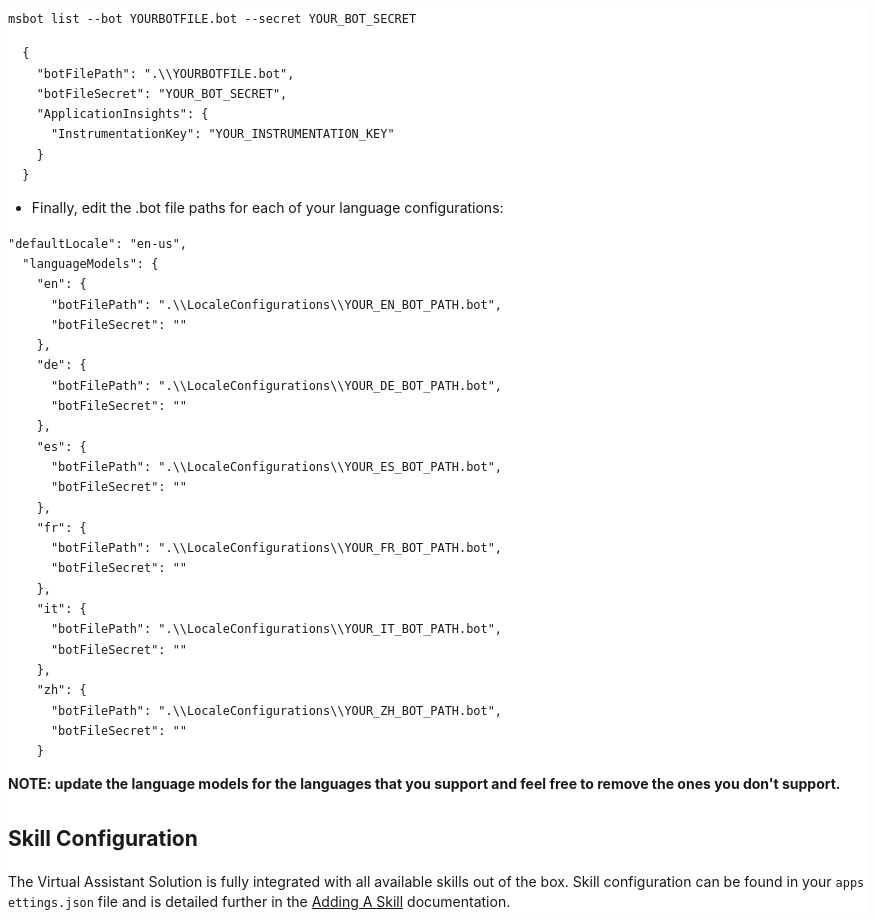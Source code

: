 ```
msbot list --bot YOURBOTFILE.bot --secret YOUR_BOT_SECRET
```

```
  {
    "botFilePath": ".\\YOURBOTFILE.bot",
    "botFileSecret": "YOUR_BOT_SECRET",
    "ApplicationInsights": {
      "InstrumentationKey": "YOUR_INSTRUMENTATION_KEY"
    }
  }
```

- Finally, edit the .bot file paths for each of your language configurations:

```
"defaultLocale": "en-us",
  "languageModels": {
    "en": {
      "botFilePath": ".\\LocaleConfigurations\\YOUR_EN_BOT_PATH.bot",
      "botFileSecret": ""
    },
    "de": {
      "botFilePath": ".\\LocaleConfigurations\\YOUR_DE_BOT_PATH.bot",
      "botFileSecret": ""
    },
    "es": {
      "botFilePath": ".\\LocaleConfigurations\\YOUR_ES_BOT_PATH.bot",
      "botFileSecret": ""
    },
    "fr": {
      "botFilePath": ".\\LocaleConfigurations\\YOUR_FR_BOT_PATH.bot",
      "botFileSecret": ""
    },
    "it": {
      "botFilePath": ".\\LocaleConfigurations\\YOUR_IT_BOT_PATH.bot",
      "botFileSecret": ""
    },
    "zh": {
      "botFilePath": ".\\LocaleConfigurations\\YOUR_ZH_BOT_PATH.bot",
      "botFileSecret": ""
    }
```

**NOTE: update the language models for the languages that you support and feel free to remove the ones you don't support.**

## Skill Configuration

The Virtual Assistant Solution is fully integrated with all available skills out of the box. Skill configuration can be found in your `appsettings.json` file and is detailed further in the [Adding A Skill](./virtualassistant-skills.md) documentation.
